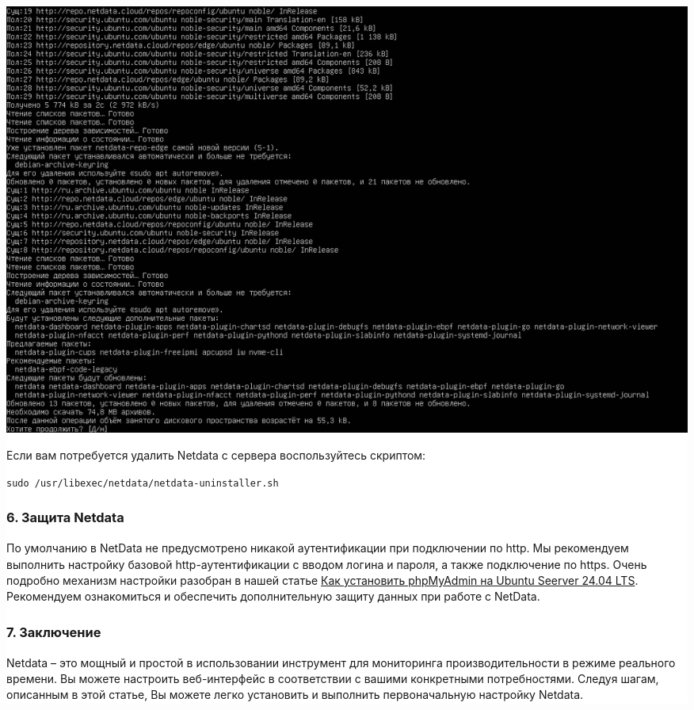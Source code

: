 <p align="center"><img alt="обнов_нетдата" src=/topics/installing-the-server-software/how-to-install-netdata-on-ubuntu-server/static/ru_image_09.png width=1024></p>

Если вам потребуется удалить Netdata с сервера воспользуйтесь скриптом:
```
sudo /usr/libexec/netdata/netdata-uninstaller.sh
```

### <a id="title6">6. Защита Netdata </a>

По умолчанию в NetData не предусмотрено никакой аутентификации при подключении по http. 
Мы рекомендуем выполнить настройку базовой http-аутентификации с вводом логина и пароля, а также подключение по https. Очень подробно механизм настройки разобран в нашей статье [Как установить phpMyAdmin на Ubuntu Seerver 24.04 LTS](https://github.com/HostVDS-com/tutorials/blob/main/topics/installing-the-server-software/how-to-install-phpmyadmin-on-ubuntu-server/ru.md). Рекомендуем ознакомиться и обеспечить дополнительную защиту данных при работе с NetData.

### <a id="title7">7. Заключение </a>

Netdata – это мощный и простой в использовании инструмент для мониторинга производительности в режиме реального времени. Вы можете настроить веб-интерфейс в соответствии с вашими конкретными потребностями. Следуя шагам, описанным в этой статье, Вы можете легко установить и выполнить первоначальную настройку Netdata.
